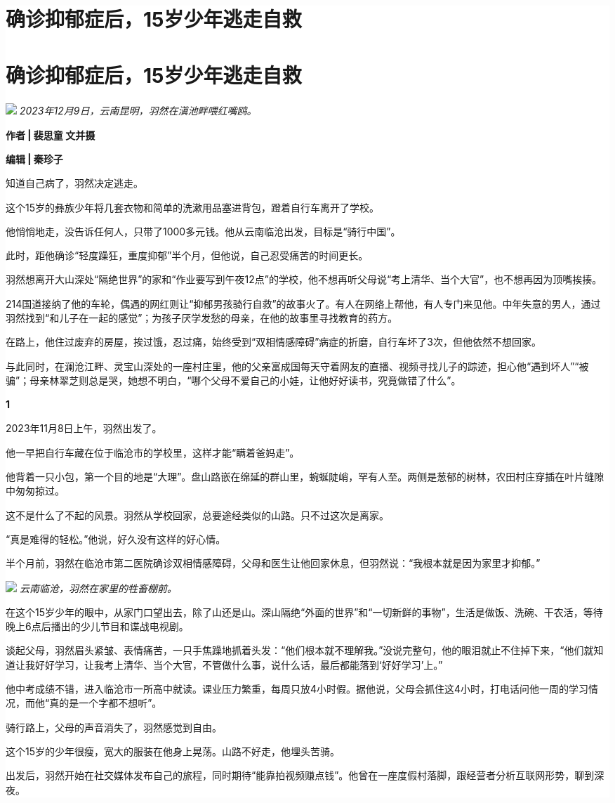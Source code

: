 # 确诊抑郁症后，15岁少年逃走自救

# 确诊抑郁症后，15岁少年逃走自救

![](https://inews.gtimg.com/om_bt/OViuDQSzEqmYH5yGW7SFvO_aH2xy92kugsc0eH6F4gL9UAA/1000)
_2023年12月9日，云南昆明，羽然在滇池畔喂红嘴鸥。_

**作者 | 裴思童 文并摄**

**编辑 | 秦珍子**

知道自己病了，羽然决定逃走。

这个15岁的彝族少年将几套衣物和简单的洗漱用品塞进背包，蹬着自行车离开了学校。

他悄悄地走，没告诉任何人，只带了1000多元钱。他从云南临沧出发，目标是“骑行中国”。

此时，距他确诊“轻度躁狂，重度抑郁”半个月，但他说，自己忍受痛苦的时间更长。

羽然想离开大山深处“隔绝世界”的家和“作业要写到午夜12点”的学校，他不想再听父母说“考上清华、当个大官”，也不想再因为顶嘴挨揍。

214国道接纳了他的车轮，偶遇的网红则让“抑郁男孩骑行自救”的故事火了。有人在网络上帮他，有人专门来见他。中年失意的男人，通过羽然找到“和儿子在一起的感觉”；为孩子厌学发愁的母亲，在他的故事里寻找教育的药方。

在路上，他住过废弃的房屋，挨过饿，忍过痛，始终受到“双相情感障碍”病症的折磨，自行车坏了3次，但他依然不想回家。

与此同时，在澜沧江畔、灵宝山深处的一座村庄里，他的父亲富成国每天守着网友的直播、视频寻找儿子的踪迹，担心他“遇到坏人”“被骗”；母亲林翠芝则总是哭，她想不明白，“哪个父母不爱自己的小娃，让他好好读书，究竟做错了什么”。

**1**

2023年11月8日上午，羽然出发了。

他一早把自行车藏在位于临沧市的学校里，这样才能“瞒着爸妈走”。

他背着一只小包，第一个目的地是“大理”。盘山路嵌在绵延的群山里，蜿蜒陡峭，罕有人至。两侧是葱郁的树林，农田村庄穿插在叶片缝隙中匆匆掠过。

这不是什么了不起的风景。羽然从学校回家，总要途经类似的山路。只不过这次是离家。

“真是难得的轻松。”他说，好久没有这样的好心情。

半个月前，羽然在临沧市第二医院确诊双相情感障碍，父母和医生让他回家休息，但羽然说：“我根本就是因为家里才抑郁。”

![](https://inews.gtimg.com/om_bt/ObSVSvw62IvyPfZuEWthMHqg9S0Kt2pNvYqaLwFYOs2X4AA/1000)
_云南临沧，羽然在家里的牲畜棚前。_

在这个15岁少年的眼中，从家门口望出去，除了山还是山。深山隔绝“外面的世界”和“一切新鲜的事物”，生活是做饭、洗碗、干农活，等待晚上6点后播出的少儿节目和谍战电视剧。

谈起父母，羽然眉头紧皱、表情痛苦，一只手焦躁地抓着头发：“他们根本就不理解我。”没说完整句，他的眼泪就止不住掉下来，“他们就知道让我好好学习，让我考上清华、当个大官，不管做什么事，说什么话，最后都能落到‘好好学习’上。”

他中考成绩不错，进入临沧市一所高中就读。课业压力繁重，每周只放4小时假。据他说，父母会抓住这4小时，打电话问他一周的学习情况，而他“真的是一个字都不想听”。

骑行路上，父母的声音消失了，羽然感觉到自由。

这个15岁的少年很瘦，宽大的服装在他身上晃荡。山路不好走，他埋头苦骑。

出发后，羽然开始在社交媒体发布自己的旅程，同时期待“能靠拍视频赚点钱”。他曾在一座度假村落脚，跟经营者分析互联网形势，聊到深夜。
